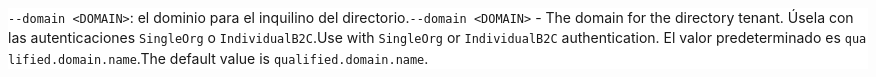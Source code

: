 <span data-ttu-id="a8aec-518">`--domain <DOMAIN>`: el dominio para el inquilino del directorio.</span><span class="sxs-lookup"><span data-stu-id="a8aec-518">`--domain <DOMAIN>` - The domain for the directory tenant.</span></span> <span data-ttu-id="a8aec-519">Úsela con las autenticaciones `SingleOrg` o `IndividualB2C`.</span><span class="sxs-lookup"><span data-stu-id="a8aec-519">Use with `SingleOrg` or `IndividualB2C` authentication.</span></span> <span data-ttu-id="a8aec-520">El valor predeterminado es `qualified.domain.name`.</span><span class="sxs-lookup"><span data-stu-id="a8aec-520">The default value is `qualified.domain.name`.</span></span>

